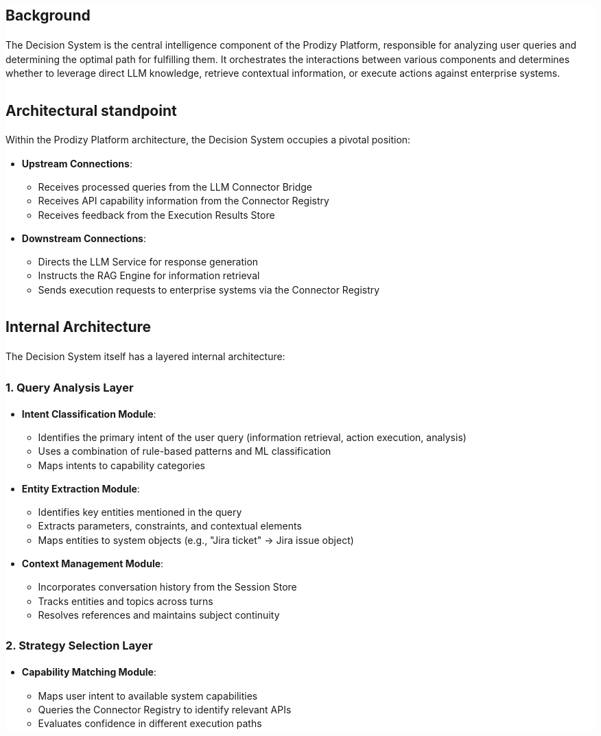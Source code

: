 ## Background

The Decision System is the central intelligence component of the Prodizy Platform, responsible for analyzing user queries and determining the optimal path for fulfilling them. It orchestrates the interactions between various components and determines whether to leverage direct LLM knowledge, retrieve contextual information, or execute actions against enterprise systems.

## Architectural standpoint

Within the Prodizy Platform architecture, the Decision System occupies a pivotal position:

- **Upstream Connections**:

  - Receives processed queries from the LLM Connector Bridge
  - Receives API capability information from the Connector Registry
  - Receives feedback from the Execution Results Store

- **Downstream Connections**:
  - Directs the LLM Service for response generation
  - Instructs the RAG Engine for information retrieval
  - Sends execution requests to enterprise systems via the Connector Registry

## Internal Architecture

The Decision System itself has a layered internal architecture:

### 1. Query Analysis Layer

- **Intent Classification Module**:

  - Identifies the primary intent of the user query (information retrieval, action execution, analysis)
  - Uses a combination of rule-based patterns and ML classification
  - Maps intents to capability categories

- **Entity Extraction Module**:

  - Identifies key entities mentioned in the query
  - Extracts parameters, constraints, and contextual elements
  - Maps entities to system objects (e.g., "Jira ticket" → Jira issue object)

- **Context Management Module**:
  - Incorporates conversation history from the Session Store
  - Tracks entities and topics across turns
  - Resolves references and maintains subject continuity

### 2. Strategy Selection Layer

- **Capability Matching Module**:

  - Maps user intent to available system capabilities
  - Queries the Connector Registry to identify relevant APIs
  - Evaluates confidence in different execution paths
